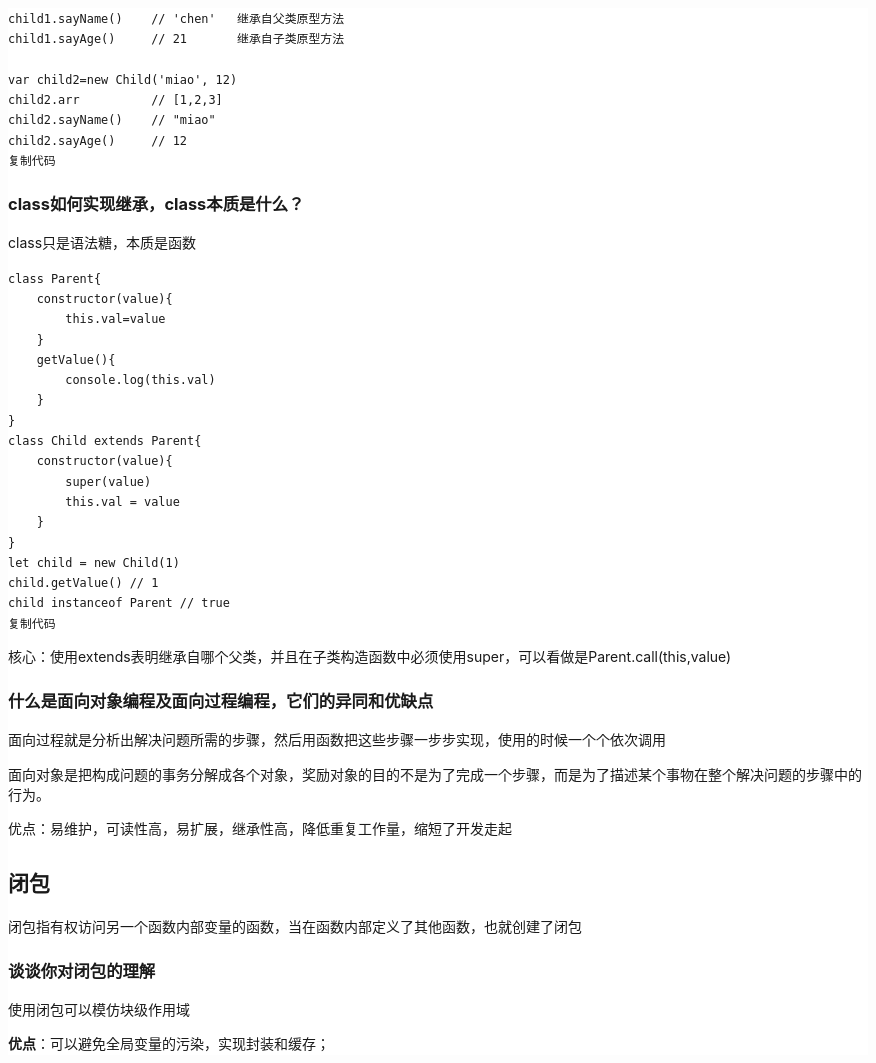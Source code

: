 ```
child1.sayName()    // 'chen'   继承自父类原型方法
child1.sayAge()     // 21       继承自子类原型方法

var child2=new Child('miao', 12)
child2.arr          // [1,2,3]
child2.sayName()    // "miao" 
child2.sayAge()     // 12
复制代码
```

### class如何实现继承，class本质是什么？

class只是语法糖，本质是函数

```
class Parent{
    constructor(value){
        this.val=value
    }
    getValue(){
        console.log(this.val)
    }
}
class Child extends Parent{
    constructor(value){
        super(value)
        this.val = value
    }
}
let child = new Child(1)
child.getValue() // 1
child instanceof Parent // true
复制代码
```

核心：使用extends表明继承自哪个父类，并且在子类构造函数中必须使用super，可以看做是Parent.call(this,value)

### 什么是面向对象编程及面向过程编程，它们的异同和优缺点

面向过程就是分析出解决问题所需的步骤，然后用函数把这些步骤一步步实现，使用的时候一个个依次调用

面向对象是把构成问题的事务分解成各个对象，奖励对象的目的不是为了完成一个步骤，而是为了描述某个事物在整个解决问题的步骤中的行为。

优点：易维护，可读性高，易扩展，继承性高，降低重复工作量，缩短了开发走起

## 闭包

闭包指有权访问另一个函数内部变量的函数，当在函数内部定义了其他函数，也就创建了闭包

### 谈谈你对闭包的理解

使用闭包可以模仿块级作用域

**优点**：可以避免全局变量的污染，实现封装和缓存；
